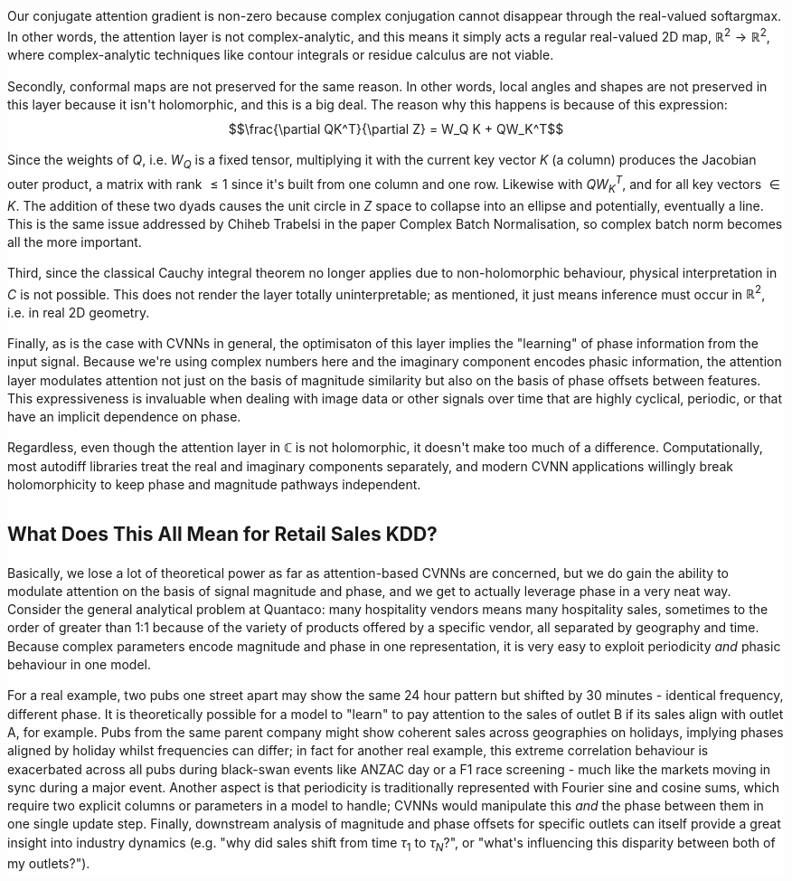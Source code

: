Our conjugate attention gradient is non-zero because complex conjugation cannot disappear through the real-valued softargmax. In other words, the attention layer is not complex-analytic, and this means it simply acts a regular real-valued 2D map, $\mathbb{R}^2 \to \mathbb{R}^2$, where complex-analytic techniques like contour integrals or residue calculus are not viable.

Secondly, conformal maps are not preserved for the same reason. In other words, local angles and shapes are not preserved in this layer because it isn't holomorphic, and this is a big deal. The reason why this happens is because of this expression:
$$\frac{\partial QK^T}{\partial Z} = W_Q K + QW_K^T$$

Since the weights of $Q$, i.e. $W_Q$ is a fixed tensor, multiplying it with the current key vector $K$ (a column) produces the Jacobian outer product, a matrix with rank $\le 1$ since it's built from one column and one row. Likewise with $QW_K^T$, and for all key vectors $\in K$. The addition of these two dyads causes the unit circle in $Z$ space to collapse into an ellipse and potentially, eventually a line. This is the same issue addressed by Chiheb Trabelsi in the paper Complex Batch Normalisation, so complex batch norm becomes all the more important.

Third, since the classical Cauchy integral theorem no longer applies due to non-holomorphic behaviour, physical interpretation in $C$ is not possible. This does not render the layer totally uninterpretable; as mentioned, it just means inference must occur in $\mathbb{R}^2$, i.e. in real 2D geometry.

Finally, as is the case with CVNNs in general, the optimisaton of this layer implies the "learning" of phase information from the input signal. Because we're using complex numbers here and the imaginary component encodes phasic information, the attention layer modulates attention not just on the basis of magnitude similarity but also on the basis of phase offsets between features. This expressiveness is invaluable when dealing with image data or other signals over time that are highly cyclical, periodic, or that have an implicit dependence on phase.

Regardless, even though the attention layer in $\mathbb{C}$ is not holomorphic, it doesn't make too much of a difference. Computationally, most autodiff libraries treat the real and imaginary components separately, and modern CVNN applications willingly break holomorphicity to keep phase and magnitude pathways independent.

## What Does This All Mean for Retail Sales KDD?
Basically, we lose a lot of theoretical power as far as attention-based CVNNs are concerned, but we do gain the ability to modulate attention on the basis of signal magnitude and phase, and we get to actually leverage phase in a very neat way. Consider the general analytical problem at Quantaco: many hospitality vendors means many hospitality sales, sometimes to the order of greater than 1:1 because of the variety of products offered by a specific vendor, all separated by geography and time. Because complex parameters encode magnitude and phase in one representation, it is very easy to exploit periodicity _and_ phasic behaviour in one model.

For a real example, two pubs one street apart may show the same 24 hour pattern but shifted by 30 minutes - identical frequency, different phase. It is theoretically possible for a model to "learn" to pay attention to the sales of outlet B if its sales align with outlet A, for example. Pubs from the same parent company might show coherent sales across geographies on holidays, implying phases aligned by holiday whilst frequencies can differ; in fact for another real example, this extreme correlation behaviour is exacerbated across all pubs during black-swan events like ANZAC day or a F1 race screening - much like the markets moving in sync during a major event. Another aspect is that periodicity is traditionally represented with Fourier sine and cosine sums, which require two explicit columns or parameters in a model to handle; CVNNs would manipulate this _and_ the phase between them in one single update step. Finally, downstream analysis of magnitude and phase offsets for specific outlets can itself provide a great insight into industry dynamics (e.g. "why did sales shift from time $\tau_1$ to $\tau_N$?", or "what's influencing this disparity between both of my outlets?").
